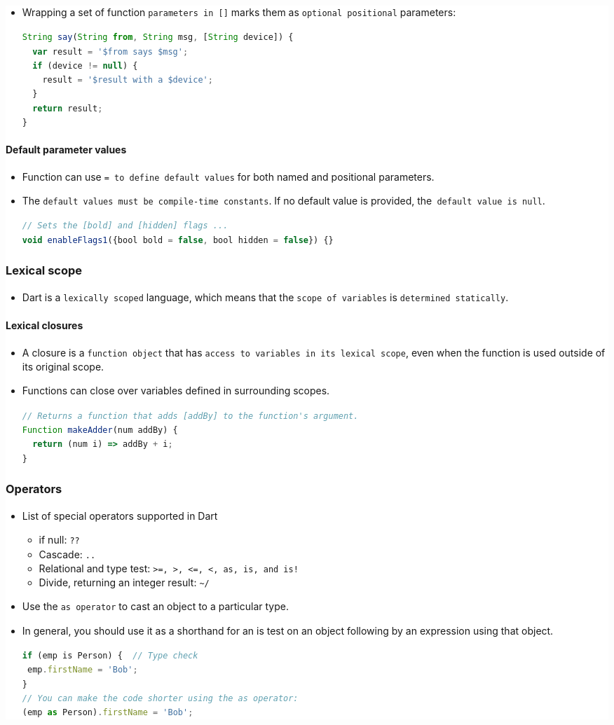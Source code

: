 - Wrapping a set of function `parameters in []` marks them as `optional positional` parameters:
  ```javascript
  String say(String from, String msg, [String device]) {
    var result = '$from says $msg';
    if (device != null) {
      result = '$result with a $device';
    }
    return result;
  }
  ```

#### Default parameter values

- Function can use `= to define default values` for both named and positional parameters.

- The `default values must be compile-time constants`. If no default value is provided, the` default value is null`.
  ```javascript
  // Sets the [bold] and [hidden] flags ...
  void enableFlags1({bool bold = false, bool hidden = false}) {}
  ```

### Lexical scope

- Dart is a `lexically scoped` language, which means that the `scope of variables` is `determined statically`.

#### Lexical closures

- A closure is a `function object` that has `access to variables in its lexical scope`, even when the function is used outside of its original scope.

- Functions can close over variables defined in surrounding scopes.
  ```javascript
  // Returns a function that adds [addBy] to the function's argument.
  Function makeAdder(num addBy) {
    return (num i) => addBy + i;
  }
  ```

### Operators

- List of special operators supported in Dart
  - if null: `??`
  - Cascade: `..`
  - Relational and type test: `>=, >, <=, <, as, is, and is!`
  - Divide, returning an integer result: `~/`

- Use the `as operator` to cast an object to a particular type.

- In general, you should use it as a shorthand for an is test on an object following by an expression using that object.
  ```javascript
  if (emp is Person) {  // Type check
   emp.firstName = 'Bob';
  }
  // You can make the code shorter using the as operator:
  (emp as Person).firstName = 'Bob';
  ```
